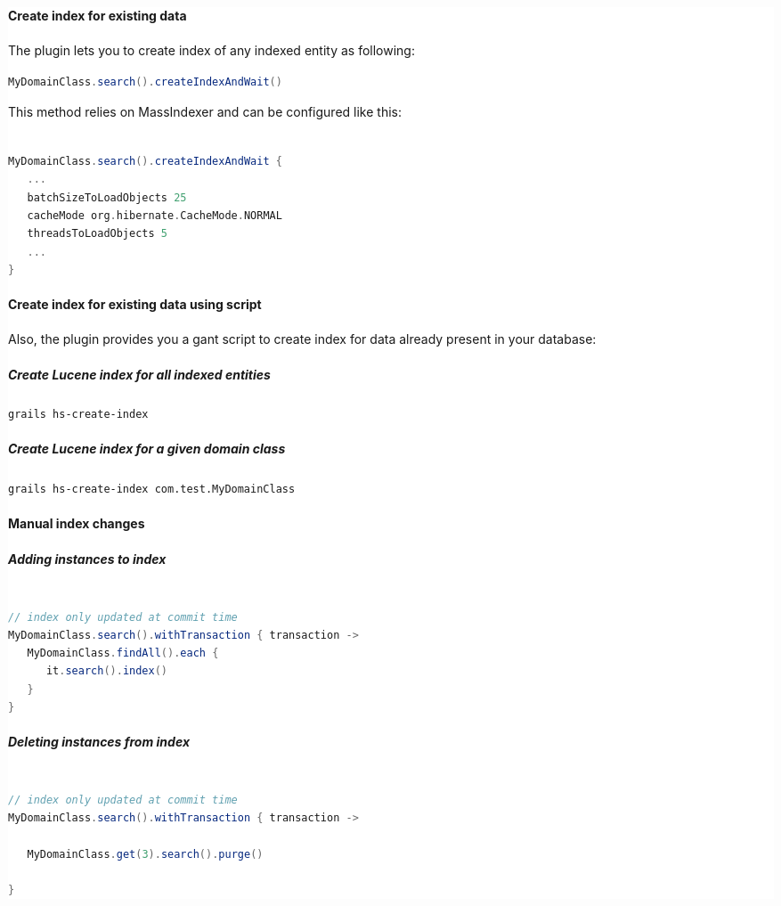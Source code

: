 #### Create index for existing data

The plugin lets you to create index of any indexed entity as following:

```groovy
MyDomainClass.search().createIndexAndWait()
```

This method relies on MassIndexer and can be configured like this:

```groovy

MyDomainClass.search().createIndexAndWait {
   ...
   batchSizeToLoadObjects 25
   cacheMode org.hibernate.CacheMode.NORMAL
   threadsToLoadObjects 5
   ...
}

```

#### Create index for existing data using script

Also, the plugin provides you a gant script to create index for data already present in your database:

##### Create Lucene index for all indexed entities

```shell
grails hs-create-index
```

##### Create Lucene index for a given domain class

```shell
grails hs-create-index com.test.MyDomainClass
```

#### Manual index changes

##### Adding instances to index

```groovy

// index only updated at commit time
MyDomainClass.search().withTransaction { transaction ->
   MyDomainClass.findAll().each {
      it.search().index()
   }
}
```

##### Deleting instances from index

```groovy

// index only updated at commit time
MyDomainClass.search().withTransaction { transaction ->
   
   MyDomainClass.get(3).search().purge()
   
}
```
